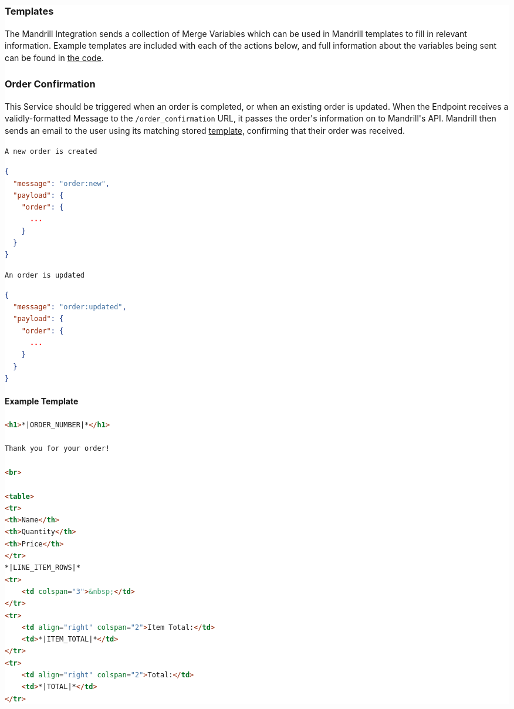 ### Templates

The Mandrill Integration sends a collection of Merge Variables which can be used in Mandrill templates to fill in relevant information. Example templates are included with each of the actions below, and full information about the variables being sent can be found in [the code](https://github.com/spree/mandrill_endpoint/blob/master/lib/mandrill_sender.rb).

### Order Confirmation

This Service should be triggered when an order is completed, or when an existing order is updated. When the Endpoint receives a validly-formatted Message to the `/order_confirmation` URL, it passes the order's information on to Mandrill's API. Mandrill then sends an email to the user using its matching stored [template](#template), confirming that their order was received.

<pre class="headers"><code>A new order is created</code></pre>

```json
{
  "message": "order:new",
  "payload": {
    "order": {
      ...
    }
  }
}
```

<pre class="headers"><code>An order is updated</code></pre>

```json
{
  "message": "order:updated",
  "payload": {
    "order": {
      ...
    }
  }
}
```

#### Example Template

```html
<h1>*|ORDER_NUMBER|*</h1>

Thank you for your order!

<br>

<table> 
<tr> 
<th>Name</th> 
<th>Quantity</th> 
<th>Price</th> 
</tr> 
*|LINE_ITEM_ROWS|*
<tr>
    <td colspan="3">&nbsp;</td>
</tr>
<tr>
    <td align="right" colspan="2">Item Total:</td>
    <td>*|ITEM_TOTAL|*</td>
</tr>
<tr>
    <td align="right" colspan="2">Total:</td>
    <td>*|TOTAL|*</td>
</tr>
```